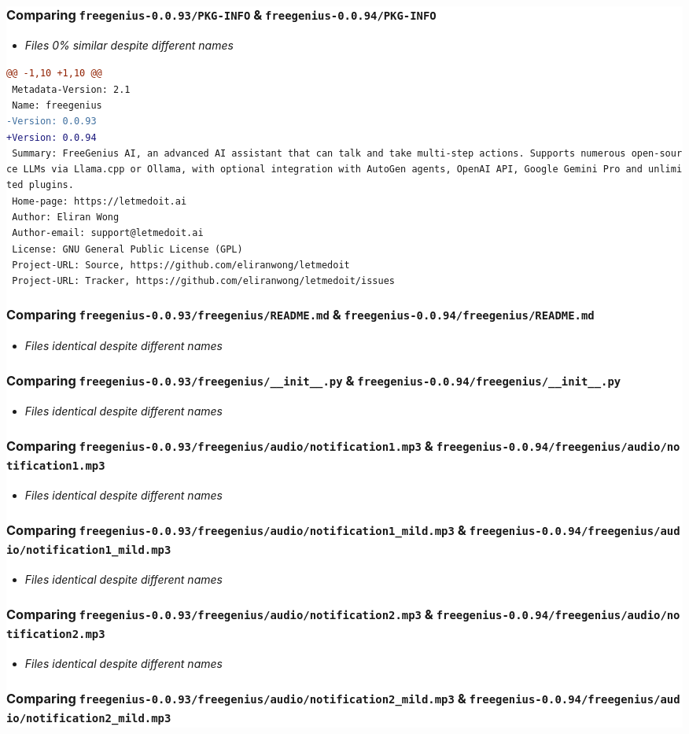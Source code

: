### Comparing `freegenius-0.0.93/PKG-INFO` & `freegenius-0.0.94/PKG-INFO`

 * *Files 0% similar despite different names*

```diff
@@ -1,10 +1,10 @@
 Metadata-Version: 2.1
 Name: freegenius
-Version: 0.0.93
+Version: 0.0.94
 Summary: FreeGenius AI, an advanced AI assistant that can talk and take multi-step actions. Supports numerous open-source LLMs via Llama.cpp or Ollama, with optional integration with AutoGen agents, OpenAI API, Google Gemini Pro and unlimited plugins.
 Home-page: https://letmedoit.ai
 Author: Eliran Wong
 Author-email: support@letmedoit.ai
 License: GNU General Public License (GPL)
 Project-URL: Source, https://github.com/eliranwong/letmedoit
 Project-URL: Tracker, https://github.com/eliranwong/letmedoit/issues
```

### Comparing `freegenius-0.0.93/freegenius/README.md` & `freegenius-0.0.94/freegenius/README.md`

 * *Files identical despite different names*

### Comparing `freegenius-0.0.93/freegenius/__init__.py` & `freegenius-0.0.94/freegenius/__init__.py`

 * *Files identical despite different names*

### Comparing `freegenius-0.0.93/freegenius/audio/notification1.mp3` & `freegenius-0.0.94/freegenius/audio/notification1.mp3`

 * *Files identical despite different names*

### Comparing `freegenius-0.0.93/freegenius/audio/notification1_mild.mp3` & `freegenius-0.0.94/freegenius/audio/notification1_mild.mp3`

 * *Files identical despite different names*

### Comparing `freegenius-0.0.93/freegenius/audio/notification2.mp3` & `freegenius-0.0.94/freegenius/audio/notification2.mp3`

 * *Files identical despite different names*

### Comparing `freegenius-0.0.93/freegenius/audio/notification2_mild.mp3` & `freegenius-0.0.94/freegenius/audio/notification2_mild.mp3`
